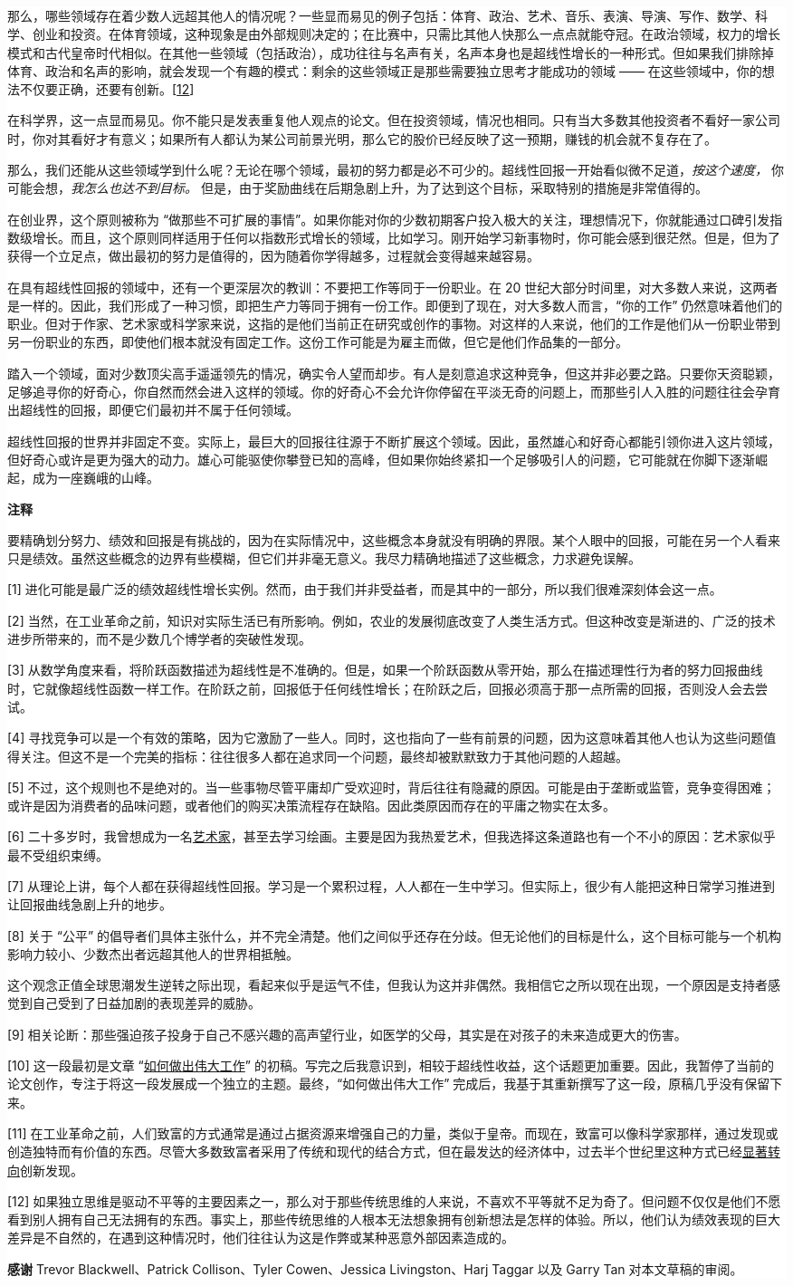 那么，哪些领域存在着少数人远超其他人的情况呢？一些显而易见的例子包括：体育、政治、艺术、音乐、表演、导演、写作、数学、科学、创业和投资。在体育领域，这种现象是由外部规则决定的；在比赛中，只需比其他人快那么一点点就能夺冠。在政治领域，权力的增长模式和古代皇帝时代相似。在其他一些领域（包括政治），成功往往与名声有关，名声本身也是超线性增长的一种形式。但如果我们排除掉体育、政治和名声的影响，就会发现一个有趣的模式：剩余的这些领域正是那些需要独立思考才能成功的领域 —— 在这些领域中，你的想法不仅要正确，还要有创新。[[12](#f12n)]

在科学界，这一点显而易见。你不能只是发表重复他人观点的论文。但在投资领域，情况也相同。只有当大多数其他投资者不看好一家公司时，你对其看好才有意义；如果所有人都认为某公司前景光明，那么它的股价已经反映了这一预期，赚钱的机会就不复存在了。

那么，我们还能从这些领域学到什么呢？无论在哪个领域，最初的努力都是必不可少的。超线性回报一开始看似微不足道，_按这个速度，_ 你可能会想，_我怎么也达不到目标。_ 但是，由于奖励曲线在后期急剧上升，为了达到这个目标，采取特别的措施是非常值得的。

在创业界，这个原则被称为 “做那些不可扩展的事情”。如果你能对你的少数初期客户投入极大的关注，理想情况下，你就能通过口碑引发指数级增长。而且，这个原则同样适用于任何以指数形式增长的领域，比如学习。刚开始学习新事物时，你可能会感到很茫然。但是，但为了获得一个立足点，做出最初的努力是值得的，因为随着你学得越多，过程就会变得越来越容易。

在具有超线性回报的领域中，还有一个更深层次的教训：不要把工作等同于一份职业。在 20 世纪大部分时间里，对大多数人来说，这两者是一样的。因此，我们形成了一种习惯，即把生产力等同于拥有一份工作。即便到了现在，对大多数人而言，“你的工作” 仍然意味着他们的职业。但对于作家、艺术家或科学家来说，这指的是他们当前正在研究或创作的事物。对这样的人来说，他们的工作是他们从一份职业带到另一份职业的东西，即使他们根本就没有固定工作。这份工作可能是为雇主而做，但它是他们作品集的一部分。

踏入一个领域，面对少数顶尖高手遥遥领先的情况，确实令人望而却步。有人是刻意追求这种竞争，但这并非必要之路。只要你天资聪颖，足够追寻你的好奇心，你自然而然会进入这样的领域。你的好奇心不会允许你停留在平淡无奇的问题上，而那些引人入胜的问题往往会孕育出超线性的回报，即便它们最初并不属于任何领域。

超线性回报的世界并非固定不变。实际上，最巨大的回报往往源于不断扩展这个领域。因此，虽然雄心和好奇心都能引领你进入这片领域，但好奇心或许是更为强大的动力。雄心可能驱使你攀登已知的高峰，但如果你始终紧扣一个足够吸引人的问题，它可能就在你脚下逐渐崛起，成为一座巍峨的山峰。

**注释**

要精确划分努力、绩效和回报是有挑战的，因为在实际情况中，这些概念本身就没有明确的界限。某个人眼中的回报，可能在另一个人看来只是绩效。虽然这些概念的边界有些模糊，但它们并非毫无意义。我尽力精确地描述了这些概念，力求避免误解。

[1] 进化可能是最广泛的绩效超线性增长实例。然而，由于我们并非受益者，而是其中的一部分，所以我们很难深刻体会这一点。

[2] 当然，在工业革命之前，知识对实际生活已有所影响。例如，农业的发展彻底改变了人类生活方式。但这种改变是渐进的、广泛的技术进步所带来的，而不是少数几个博学者的突破性发现。

[3] 从数学角度来看，将阶跃函数描述为超线性是不准确的。但是，如果一个阶跃函数从零开始，那么在描述理性行为者的努力回报曲线时，它就像超线性函数一样工作。在阶跃之前，回报低于任何线性增长；在阶跃之后，回报必须高于那一点所需的回报，否则没人会去尝试。

[4] 寻找竞争可以是一个有效的策略，因为它激励了一些人。同时，这也指向了一些有前景的问题，因为这意味着其他人也认为这些问题值得关注。但这不是一个完美的指标：往往很多人都在追求同一个问题，最终却被默默致力于其他问题的人超越。

[5] 不过，这个规则也不是绝对的。当一些事物尽管平庸却广受欢迎时，背后往往有隐藏的原因。可能是由于垄断或监管，竞争变得困难；或许是因为消费者的品味问题，或者他们的购买决策流程存在缺陷。因此类原因而存在的平庸之物实在太多。

[6] 二十多岁时，我曾想成为一名[艺术家](http://paulgraham.com/worked.html)，甚至去学习绘画。主要是因为我热爱艺术，但我选择这条道路也有一个不小的原因：艺术家似乎最不受组织束缚。

[7] 从理论上讲，每个人都在获得超线性回报。学习是一个累积过程，人人都在一生中学习。但实际上，很少有人能把这种日常学习推进到让回报曲线急剧上升的地步。

[8] 关于 “公平” 的倡导者们具体主张什么，并不完全清楚。他们之间似乎还存在分歧。但无论他们的目标是什么，这个目标可能与一个机构影响力较小、少数杰出者远超其他人的世界相抵触。

这个观念正值全球思潮发生逆转之际出现，看起来似乎是运气不佳，但我认为这并非偶然。我相信它之所以现在出现，一个原因是支持者感觉到自己受到了日益加剧的表现差异的威胁。

[9] 相关论断：那些强迫孩子投身于自己不感兴趣的高声望行业，如医学的父母，其实是在对孩子的未来造成更大的伤害。

[10] 这一段最初是文章 “[如何做出伟大工作](http://paulgraham.com/greatwork.html)” 的初稿。写完之后我意识到，相较于超线性收益，这个话题更加重要。因此，我暂停了当前的论文创作，专注于将这一段发展成一个独立的主题。最终，“如何做出伟大工作” 完成后，我基于其重新撰写了这一段，原稿几乎没有保留下来。

[11] 在工业革命之前，人们致富的方式通常是通过占据资源来增强自己的力量，类似于皇帝。而现在，致富可以像科学家那样，通过发现或创造独特而有价值的东西。尽管大多数致富者采用了传统和现代的结合方式，但在最发达的经济体中，过去半个世纪里这种方式已经[显著转向](http://paulgraham.com/richnow.html)创新发现。

[12] 如果独立思维是驱动不平等的主要因素之一，那么对于那些传统思维的人来说，不喜欢不平等就不足为奇了。但问题不仅仅是他们不愿看到别人拥有自己无法拥有的东西。事实上，那些传统思维的人根本无法想象拥有创新想法是怎样的体验。所以，他们认为绩效表现的巨大差异是不自然的，在遇到这种情况时，他们往往认为这是作弊或某种恶意外部因素造成的。

**感谢** Trevor Blackwell、Patrick Collison、Tyler Cowen、Jessica Livingston、Harj Taggar 以及 Garry Tan 对本文草稿的审阅。